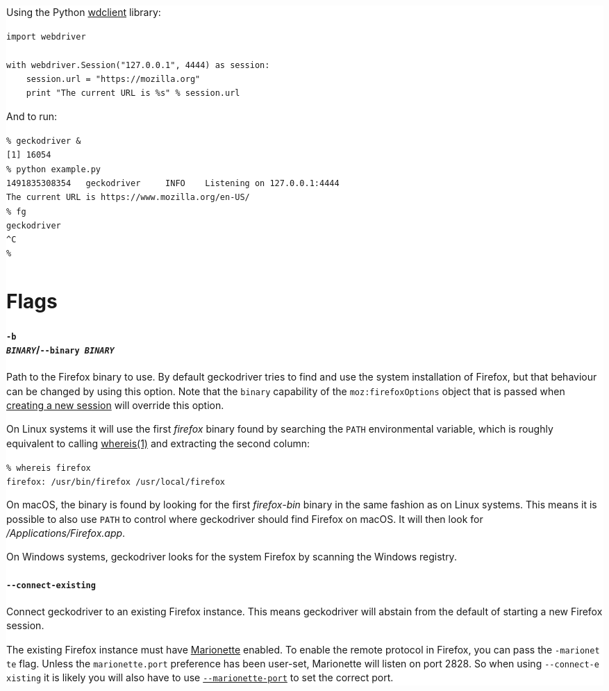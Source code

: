 Using the Python [wdclient] library:

	import webdriver

	with webdriver.Session("127.0.0.1", 4444) as session:
	    session.url = "https://mozilla.org"
	    print "The current URL is %s" % session.url

And to run:

	% geckodriver &
	[1] 16054
	% python example.py
	1491835308354   geckodriver     INFO    Listening on 127.0.0.1:4444
	The current URL is https://www.mozilla.org/en-US/
	% fg
	geckodriver
	^C
	%

[Selenium]: http://seleniumhq.org/
[e10s]: https://developer.mozilla.org/en-US/Firefox/Multiprocess_Firefox
[PATH]: https://en.wikipedia.org/wiki/PATH_(variable)
[Java VM system property]: http://docs.oracle.com/javase/tutorial/essential/environment/sysprop.html
[java(1)]: http://www.manpagez.com/man/1/java/
[WebDriver]: https://w3c.github.io/webdriver/webdriver-spec.html
[curl(1)]: http://www.manpagez.com/man/1/curl/
[wdclient]: https://github.com/w3c/wpt-tools/tree/master/webdriver


Flags
=====

#### <code>-b <var>BINARY</var></code>/<code>--binary <var>BINARY</var></code>

Path to the Firefox binary to use.  By default geckodriver tries to find
and use the system installation of Firefox, but that behaviour can be
changed by using this option.  Note that the `binary` capability of the
`moz:firefoxOptions` object that is passed when [creating a new session]
will override this option.

On Linux systems it will use the first _firefox_ binary found by searching
the `PATH` environmental variable, which is roughly equivalent to calling
[whereis(1)] and extracting the second column:

	% whereis firefox
	firefox: /usr/bin/firefox /usr/local/firefox

On macOS, the binary is found by looking for the first _firefox-bin_
binary in the same fashion as on Linux systems.  This means it is
possible to also use `PATH` to control where geckodriver should find
Firefox on macOS.  It will then look for _/Applications/Firefox.app_.

On Windows systems, geckodriver looks for the system Firefox by scanning
the Windows registry.

[creating a new session]: https://w3c.github.io/webdriver/webdriver-spec.html#new-session
[whereis(1)]: http://www.manpagez.com/man/1/whereis/


#### `--connect-existing`

Connect geckodriver to an existing Firefox instance.  This means
geckodriver will abstain from the default of starting a new Firefox
session.

The existing Firefox instance must have [Marionette] enabled.
To enable the remote protocol in Firefox, you can pass the
`-marionette` flag.  Unless the `marionette.port` preference
has been user-set, Marionette will listen on port 2828.  So when
using `--connect-existing` it is likely you will also have to use
[`--marionette-port`] to set the correct port.


[WebDriver protocol]: http://w3c.github.io/webdriver/webdriver-spec.html#protocol
[Firefox remote protocol]: https://developer.mozilla.org/en-US/docs/Mozilla/QA/Marionette
[change log]: https://searchfox.org/mozilla-central/source/testing/geckodriver/CHANGES.md
[Releases]: https://github.com/mozilla/geckodriver/releases
[supported platforms]: #supported-firefoxen
[mozilla-central]: https://hg.mozilla.org/mozilla-central/
[testing/geckodriver]: https://hg.mozilla.org/mozilla-central/file/tip/testing/geckodriver
[working with Mozilla source code]: https://developer.mozilla.org/en-US/docs/Mozilla/Developer_guide/Source_Code
[Testing :: geckodriver]: https://bugzilla.mozilla.org/buglist.cgi?product=Testing&component=geckodriver&resolution=---&list_id=13613952
[version 3.5]: https://github.com/SeleniumHQ/selenium/releases/tag/selenium-3.5.0
[W3C WebDriver specification]: https://w3c.github.io/webdriver/webdriver-spec.html
[implementation status]: https://developer.mozilla.org/en-US/docs/Mozilla/QA/Marionette/WebDriver/status
[MDN]: https://developer.mozilla.org/
[selenium]: https://github.com/mozilla/geckodriver/issues?q=is%3Aissue+is%3Aopen+label%3Aselenium
[remote protocol]: https://github.com/mozilla/geckodriver/issues?q=is%3Aissue+is%3Aopen+label%3Amarionette
[specification]: https://github.com/mozilla/geckodriver/issues?q=is%3Aissue+is%3Aopen+label%3Aspec
[issue tracker]: https://github.com/mozilla/geckodriver/issues
[Firefox Nightly]: https://nightly.mozilla.org/
[capabilities]: https://w3c.github.io/webdriver/webdriver-spec.html#capabilities
[`--marionette-port`]: #marionette-port
[`--connect-existing`]: #connect-existing
[browser toolbox]: https://developer.mozilla.org/en-US/docs/Tools/Browser_Toolbox
[Rust]: https://www.rust-lang.org/
[Mozilla]: https://www.mozilla.org/en-US/
[webdriver crate]: https://crates.io/crates/webdriver
[commands]: https://docs.rs/webdriver/newest/webdriver/command/index.html
[responses]: https://docs.rs/webdriver/newest/webdriver/response/index.html
[errors]: https://docs.rs/webdriver/newest/webdriver/error/enum.ErrorStatus.html
[Marionette protocol]: https://firefox-source-docs.mozilla.org/testing/marionette/marionette/Protocol.html
[FirefoxDriver]: https://github.com/SeleniumHQ/selenium/wiki/FirefoxDriver
[Marionette]: https://firefox-source-docs.mozilla.org/testing/marionette/marionette/
[Firefox CI]: https://treeherder.mozilla.org/
[mozconfig]: https://developer.mozilla.org/en-US/docs/Mozilla/Developer_guide/Build_Instructions/Configuring_Build_Options
[subscribe]: https://lists.mozilla.org/listinfo/tools-marionette
[archive]: https://groups.google.com/group/mozilla.tools.marionette